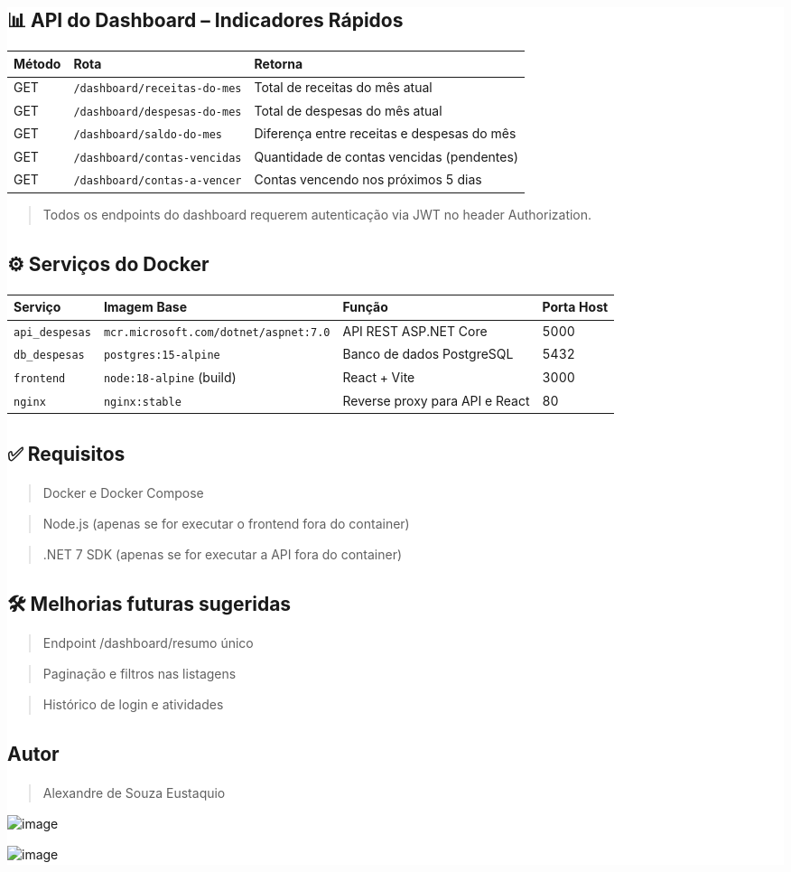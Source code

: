 ## 📊 API do Dashboard – Indicadores Rápidos

| Método  |                Rota                 |               Retorna                      |
|:--------|:------------------------------------|:-------------------------------------------|
| GET     | `/dashboard/receitas-do-mes`        | Total de receitas do mês atual             |
| GET     | `/dashboard/despesas-do-mes`        | Total de despesas do mês atual             |
| GET     | `/dashboard/saldo-do-mes`           | Diferença entre receitas e despesas do mês |
| GET     | `/dashboard/contas-vencidas`        | Quantidade de contas vencidas (pendentes)  |
| GET     | `/dashboard/contas-a-vencer`        | Contas vencendo nos próximos 5 dias        |

> Todos os endpoints do dashboard requerem autenticação via JWT no header Authorization.

## ⚙️ Serviços do Docker

| Serviço          | Imagem Base                            | Função                           |  Porta Host  |
|:-----------------|:---------------------------------------|:---------------------------------|:-------------|
| `api_despesas`   | `mcr.microsoft.com/dotnet/aspnet:7.0`  | API REST ASP.NET Core            | 5000         |
| `db_despesas`    | `postgres:15-alpine`                   | Banco de dados PostgreSQL        | 5432         |
| `frontend`       | `node:18-alpine` (build)               | React + Vite                     | 3000         |
| `nginx`          | `nginx:stable`                         | Reverse proxy para API e React   | 80           |


## ✅ Requisitos

> Docker e Docker Compose

> Node.js (apenas se for executar o frontend fora do container)

> .NET 7 SDK (apenas se for executar a API fora do container)

## 🛠️ Melhorias futuras sugeridas

> Endpoint /dashboard/resumo único

> Paginação e filtros nas listagens

> Histórico de login e atividades

## Autor

> Alexandre de Souza Eustaquio

![image](https://github.com/user-attachments/assets/cce0e8ab-77a9-4dda-bf29-2779435f193b)


![image](https://github.com/user-attachments/assets/fdb1bbbf-e2cc-4917-9725-b571029018f4)
